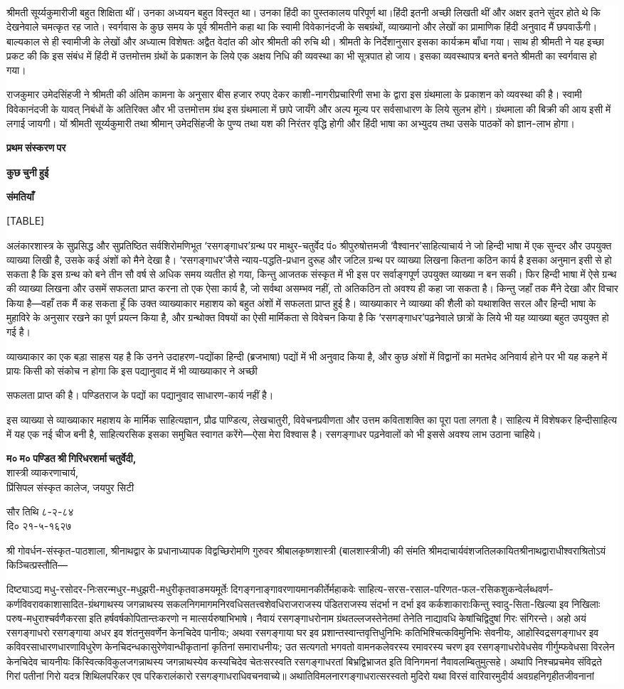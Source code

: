   श्रीमती सूर्य्यकुमारीजी बहुत शिक्षिता थीं। उनका अध्ययन बहुत विस्तृत था। उनका हिंदी का पुस्तकालय परिपूर्ण था।हिंदी इतनी अच्छी लिखती थीं और अक्षर इतने सुंदर होते थे कि देखनेवाले चमत्कृत रह जाते। स्वर्गवास के कुछ समय के पूर्व श्रीमतीने कहा था कि स्वामी विवेकानंदजी के सबग्रंथों, व्याख्यानो और लेखों का प्रामाणिक हिंदी अनुवाद मैं छपवाऊँगी। बाल्यकाल से ही स्वामीजी के लेखों और अध्यात्म विशेषतः अद्वैत वेदांत की ओर श्रीमती की रुचि थी। श्रीमती के निर्देशानुसार इसका कार्यक्रम बाँधा गया। साथ ही श्रीमती ने यह इच्छा प्रकट की कि इस संबंध में हिंदी में उत्तमोत्तम ग्रंथों के प्रकाशन के लिये एक अक्षय निधि की व्यवस्था का भी सूत्रपात हो जाय। इसका व्यवस्थापत्र बनते बनते श्रीमती का स्वर्गवास हो गया।

  राजकुमार उमेदसिंहजी ने श्रीमती की अंतिम कामना के अनुसार बीस हजार रुपए देकर काशी-नागरीप्रचारिणी सभा के द्वारा इस ग्रंथमाला के प्रकाशन को व्यवस्था की है। स्वामी विवेकानंदजी के यावत् निबंधों के अतिरिक्त और भी उत्तमोत्तम ग्रंथ इस ग्रंथमाला में छापे जायँगे और अल्प मूल्य पर सर्वसाधारण के लिये सुलभ होंगे। ग्रंथमाला की बिक्री की आय इसी में लगाई जायगी। यों श्रीमती सूर्य्यकुमारी तथा श्रीमान् उमेदसिंहजी के पुण्य तथा यश की निरंतर वृद्धि होगी और हिंदी भाषा का अभ्युदय तथा उसके पाठकों को ज्ञान-लाभ होगा।

**प्रथम संस्करण पर**

**कुछ चुनी हुई**

**संमतियाँ**

[TABLE]

  अलंकारशास्त्र के सुप्रसिद्ध और सुप्रतिष्ठित सर्वशिरोमणिभूत ‘रसगङ्गाधर’ग्रन्थ पर माथुर-चतुर्वेद पं० श्रीपुरुषोत्तमजी ‘वैश्वानर’साहित्याचार्य ने जो हिन्दी भाषा में एक सुन्दर और उपयुक्त व्याख्या लिखी है, उसके कई अंशों को मैने देखा है। ‘रसगङ्गाधर’जैसे न्याय-पद्धति-प्रधान दुरूह और जटिल ग्रन्थ पर व्याख्या लिखना कितना कठिन कार्य है इसका अनुमान इसी से हो सकता है कि इस ग्रन्थ को बने तीन सौ वर्ष से अधिक समय व्यतीत हो गया, किन्तु आजतक संस्कृत में भी इस पर सर्वाङ्गपूर्ण उपयुक्त व्याख्या न बन सकी। फिर हिन्दी भाषा में ऐसे ग्रन्थ की व्याख्या लिखना और उसमें सफलता प्राप्त करना तो एक ऐसा कार्य है, जो सर्वथा असम्भव नहीं, तो अतिकठिन तो अवश्य ही कहा जा सकता है। किन्तु जहाँ तक मैंने देखा और विचार किया है—वहाँ तक मैं कह सकता हूँ कि उक्त व्याख्याकार महाशय को बहुत अंशों में सफलता प्राप्त हुई है। व्याख्याकार ने व्याख्या की शैली को यथाशक्ति सरल और हिन्दी भाषा के मुहाविरे के अनुसार रखने का पूर्ण प्रयत्न किया है, और ग्रन्थोक्त विषयों का ऐसी मार्मिकता से विवेचन किया है कि ‘रसगङ्गाधर’पढ़नेवाले छात्रों के लिये भी यह व्याख्या बहुत उपयुक्त हो गई है।

  व्याख्याकार का एक बड़ा साहस यह है कि उनने उदाहरण-पद्योंका हिन्दी (ब्रजभाषा) पद्यों में भी अनुवाद किया है, और कुछ अंशों में विद्वानों का मतभेद अनिवार्य होने पर भी यह कहने में प्रायः किसी को संकोच न होगा कि इस पद्यानुवाद में भी व्याख्याकार ने अच्छी

सफलता प्राप्त की है। पण्डितराज के पद्यों का पद्यानुवाद साधारण-कार्य नहीं है।

  इस व्याख्या से व्याख्याकार महाशय के मार्मिक साहित्यज्ञान, प्रौढ पाण्डित्य, लेखचातुरी, विवेचनप्रवीणता और उत्तम कविताशक्ति का पूरा पता लगता है। साहित्य में विशेषकर हिन्दीसाहित्य में यह एक नई चीज बनी है, साहित्यरसिक इसका समुचित स्वागत करेंगे—ऐसा मेरा विश्वास है। रसगङ्गाधर पढ़नेवालों को भी इससे अवश्य लाभ उठाना चाहिये।

**म० म० पण्डित श्री गिरिधरशर्मा चतुर्वेदी,**  
            शास्त्री व्याकरणाचार्य,  
       प्रिंसिपल संस्कृत कालेज, जयपुर सिटी

सौर तिथि ८-२-८४  
दि० २१-५-१६२७

  श्री गोवर्धन-संस्कृत-पाठशाला, श्रीनाथद्वार के प्रधानाध्यापक विद्वच्छिरोमणि गुरुवर श्रीबालकृष्णशास्त्री (बालशास्त्रीजी) की संमति श्रीमदाचार्यवंशजतिलकायितश्रीनाथद्वाराधीश्वराश्रितोऽयं किञ्चित्प्रस्तौति—

  दिष्ट्याऽद्य मधु-रसोदर-निःसरन्मधुर-मधुझरी-मधुरीकृतवाङमयमूर्तेः दिगङ्गनाङ्गावरणायमानकीर्तेर्महाकवेः साहित्य-सरस-रसाल-परिणत-फल-रसिकशुकन्वेर्लब्धवर्ण-कर्णविवरावकाशासादित-ग्रंथगाथस्य जगन्नाथस्य सकलनिगमागमनिरवधिसतत्त्वशेवधिराजराजस्य पंडितराजस्य संदर्भा न दर्भा इव कर्कशाकाराःकिन्तु स्वादु-सिता-खिल्या इव निखिलाः परुष-मधुराश्चर्वणैकरसा इति हर्षवर्षकोपितान्तःकरणो न मात्सर्यरुषाभिभाषे। नैवायं रसगङ्गाधरोनाम ग्रंथतल्लजस्तेनेतमां तेनेति नाद्यावधि केषांचिद्विदुषां गिरः संगिरन्ते। अहो अयं रसगङ्गाधरो रसगङ्गाया अधर इव शंतनुसवर्णेन केनचिदेव पानीयः; अथवा रसगङ्गाया घर इव प्रशान्तस्वान्तवृत्तिधुनिभिः कतिभिश्चित्कविमुनिभिः सेवनीयः, आहोस्विद्रसगङ्गाधर इव कविवरसाधारणधारणाविधुरेण केनचिदन्धकासुरेणेवान्धीकृतानां कृतिनां समाराधनीयः; उत सत्यगतो भगवतो वामनकलेवरस्य रमावरस्य चरण इव रसगङ्गाधरोवेधसेव गीर्गुम्फवेधसा विरलेन केनचिदेव चायनीयः किंस्वित्कविकुलजगन्नाथस्य जगन्नाथस्येव कस्यचिदेव चेतःसरस्वति रसगङ्गाधरतां बिभ्रद्विभ्राजत इति विनिगमनां नैवावलम्बितुमुत्सहे। अथापि निश्चप्रचमेव संविद्रते गिरां पतीनां गिरो यदत्र शिथिलपरिकर एव परिकरालंकारो रसगङ्गाधराधिवचनवाच्ये॥ अथातिविमलनारगङ्गाधरात्सरस्वतो मुदिरो यथा विरसं वारिवारमुदीर्य अवग्रहनिगृहीतजीवनानां


[^1]: "यह पद्यानुवाद प्रथमानन मात्र में ही हो सका। आगे न तो सहस्राधिक पद्यों का अनुवाद करने के लिए समय ही था, न इस श्रम का कोई फल ही दिखाई दिया, अतः छोड़ दिया गया।"
[^2]: "“गुणीभूतोऽप्यं व्यङ्गः कविवाचःपवित्रयतीत्यमुना द्वारेण तस्यैवात्मत्वं समर्थयितुमाह”—श्री अभिनवगुप्त (लोचन तृ० उ० ३४ कादिका
[^3]: "हमें खेद के साथ लिखना पड़ता है कि म० म० श्री हरनारायण जी शास्त्रों की द्वितीय भाग देखने की प्रबल इच्छा थी और उन्होंने मुझसे कहा भी था, किंतु अभाग्यवश वे इस भाग के प्रकाशन से पूर्व ही स्वर्गवासी हो गये।"
[^4]: "आपने सरस्वती में समालोचना लिखी थी। आपने हमें जोधपुर राजकीय पुस्तकालय से प्रथम भाग और द्वितीय भाग की भूमिका लिखते समय अनेक पुस्तकें देकर भी अनुगृहीत किया था। तदर्थ अनेक धन्यवाद।"
[^5]: "आपने हिन्दी रसगङ्गाधर के कई हिन्दी पद्य‘अलंकार-कौमुदी’ नामक स्व-रचित ग्रन्थ में उद्धृत भी किए हैं।"
[^6]: "‘... तैलंग कुलावतंसेन पंडितजगन्नाथेन...’(‘आसफविलास’ का आरंभ
[^7]: "कुलपति मिश्र ने (आगे उद्धृत
[^8]: "मिश्र जी ने भी यह उपनाम लिखा है; अतः यह संदेह अनुचित है कि त्रिशूली जगन्नाथ कोई अन्य था।"
[^9]: "रसगंगाधर में।"
[^10]: "प्राणाभरण में।"
[^12]: "रसगंगाधर के आरंभ का द्वितीय पद्य।"
[^13]: "यह उनका उपनाम था।"